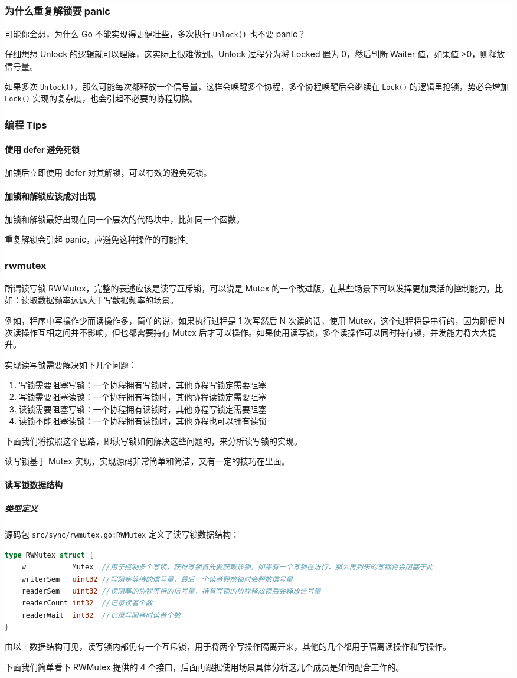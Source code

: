 ### 为什么重复解锁要 panic

可能你会想，为什么 Go 不能实现得更健壮些，多次执行 `Unlock()` 也不要 panic？

仔细想想 Unlock 的逻辑就可以理解，这实际上很难做到。Unlock 过程分为将 Locked 置为 0，然后判断 Waiter 值，如果值 >0，则释放信号量。

如果多次 `Unlock()`，那么可能每次都释放一个信号量，这样会唤醒多个协程，多个协程唤醒后会继续在 `Lock()` 的逻辑里抢锁，势必会增加 `Lock()` 实现的复杂度，也会引起不必要的协程切换。

### 编程 Tips

#### 使用 defer 避免死锁

加锁后立即使用 defer 对其解锁，可以有效的避免死锁。

#### 加锁和解锁应该成对出现

加锁和解锁最好出现在同一个层次的代码块中，比如同一个函数。

重复解锁会引起 panic，应避免这种操作的可能性。

### rwmutex

所谓读写锁 RWMutex，完整的表述应该是读写互斥锁，可以说是 Mutex 的一个改进版，在某些场景下可以发挥更加灵活的控制能力，比如：读取数据频率远远大于写数据频率的场景。

例如，程序中写操作少而读操作多，简单的说，如果执行过程是 1 次写然后 N 次读的话，使用 Mutex，这个过程将是串行的，因为即便 N 次读操作互相之间并不影响，但也都需要持有 Mutex 后才可以操作。如果使用读写锁，多个读操作可以同时持有锁，并发能力将大大提升。

实现读写锁需要解决如下几个问题：

1. 写锁需要阻塞写锁：一个协程拥有写锁时，其他协程写锁定需要阻塞
2. 写锁需要阻塞读锁：一个协程拥有写锁时，其他协程读锁定需要阻塞
3. 读锁需要阻塞写锁：一个协程拥有读锁时，其他协程写锁定需要阻塞
4. 读锁不能阻塞读锁：一个协程拥有读锁时，其他协程也可以拥有读锁

下面我们将按照这个思路，即读写锁如何解决这些问题的，来分析读写锁的实现。

读写锁基于 Mutex 实现，实现源码非常简单和简洁，又有一定的技巧在里面。

#### 读写锁数据结构

##### 类型定义

源码包 `src/sync/rwmutex.go:RWMutex` 定义了读写锁数据结构：

```go
type RWMutex struct {
    w           Mutex  //用于控制多个写锁，获得写锁首先要获取该锁，如果有一个写锁在进行，那么再到来的写锁将会阻塞于此
    writerSem   uint32 //写阻塞等待的信号量，最后一个读者释放锁时会释放信号量
    readerSem   uint32 //读阻塞的协程等待的信号量，持有写锁的协程释放锁后会释放信号量
    readerCount int32  //记录读者个数
    readerWait  int32  //记录写阻塞时读者个数
}
```

由以上数据结构可见，读写锁内部仍有一个互斥锁，用于将两个写操作隔离开来，其他的几个都用于隔离读操作和写操作。

下面我们简单看下 RWMutex 提供的 4 个接口，后面再跟据使用场景具体分析这几个成员是如何配合工作的。
